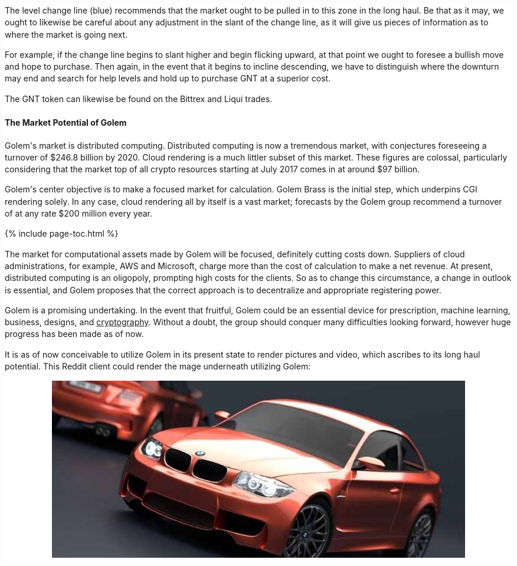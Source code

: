 <p>The level change line (blue) recommends that the market ought to be pulled in to this zone in the long haul. Be that as it may, we ought to likewise be careful about any adjustment in the slant of the change line, as it will give us pieces of information as to where the market is going next. </p>

<p>For example, if the change line begins to slant higher and begin flicking upward, at that point we ought to foresee a bullish move and hope to purchase. Then again, in the event that it begins to incline descending, we have to distinguish where the downturn may end and search for help levels and hold up to purchase GNT at a superior cost. </p>

<p>The GNT token can likewise be found on the Bittrex and Liqui trades. </p>

<h4>The Market Potential of Golem </h4>

<p>Golem's market is distributed computing. Distributed computing is now a tremendous market, with conjectures foreseeing a turnover of $246.8 billion by 2020. Cloud rendering is a much littler subset of this market. These figures are colossal, particularly considering that the market top of all crypto resources starting at July 2017 comes in at around $97 billion. </p>

<p>Golem's center objective is to make a focused market for calculation. Golem Brass is the initial step, which underpins CGI rendering solely. In any case, cloud rendering all by itself is a vast market; forecasts by the Golem group recommend a turnover of at any rate $200 million every year. </p>
{% include page-toc.html %}
<p>The market for computational assets made by Golem will be focused, definitely cutting costs down. Suppliers of cloud administrations, for example, AWS and Microsoft, charge more than the cost of calculation to make a net revenue. At present, distributed computing is an oligopoly, prompting high costs for the clients. So as to change this circumstance, a change in outlook is essential, and Golem proposes that the correct approach is to decentralize and appropriate registering power. </p>

<p>Golem is a promising undertaking. In the event that fruitful, Golem could be an essential device for prescription, machine learning, business, designs, and <a href="/video-qa-migrating-to-post-quantum-cryptography/">cryptography</a>. Without a doubt, the group should conquer many difficulties looking forward, however huge progress has been made as of now. </p>

<p>It is as of now conceivable to utilize Golem in its present state to render pictures and video, which ascribes to its long haul potential. This Reddit client could render the mage underneath utilizing Golem: </p>

<center><img src="/images/golem-intro-103.jpg" alt="golem coin"></center>
